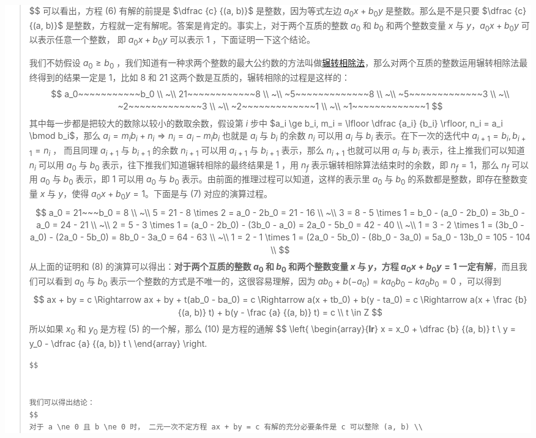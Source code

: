 > $$
> 可以看出，方程 $(6)$ 有解的前提是 $\dfrac {c} {(a, b)}$ 是整数，因为等式左边 $a_0x + b_0y$ 是整数。那么是不是只要 $\dfrac {c} {(a, b)}$ 是整数，方程就一定有解呢。答案是肯定的。事实上，对于两个互质的整数 $a_0$ 和 $b_0$ 和两个整数变量 $x$ 与 $y$，$a_0x + b_0y$ 可以表示任意一个整数， 即 $a_0x + b_0y$ 可以表示 $1$ ，下面证明一下这个结论。
>
> 我们不妨假设 $a_0 \ge b_0$ ，我们知道有一种求两个整数的最大公约数的方法叫做[辗转相除法][辗转相除法]，那么对两个互质的整数运用辗转相除法最终得到的结果一定是 $1$，比如 $8$ 和 $21$ 这两个数是互质的，辗转相除的过程是这样的：
> $$
> a_0~~~~~~~~~~~b_0 \\
> ~\\
> 21~~~~~~~~~~~~8 \\
> ~\\
> ~5~~~~~~~~~~~~~8 \\
> ~\\
> ~5~~~~~~~~~~~~~3 \\
> ~\\
> ~2~~~~~~~~~~~~~3 \\
> ~\\
> ~2~~~~~~~~~~~~~1 \\
> ~\\
> ~1~~~~~~~~~~~~~1
> $$
> 其中每一步都是把较大的数除以较小的数取余数，假设第 $i$ 步中 $a_i \ge b_i, m_i = \lfloor \dfrac {a_i} {b_i} \rfloor, n_i = a_i \bmod b_i$，那么 $a_i = m_ib_i + n_i \Rightarrow n_i = a_i - m_ib_i$ 也就是 $a_i$ 与 $b_i$ 的余数 $n_i$ 可以用 $a_i$ 与 $b_i$ 表示。在下一次的迭代中 $a_{i+1} = b_i, b_{i+1} = n_i$ ， 而且同理 $a_{i+1}$ 与 $b_{i+1}$ 的余数 $n_{i+1}$ 可以用 $a_{i+1}$ 与 $b_{i+1}$ 表示，那么 $n_{i+1}$ 也就可以用 $a_i$ 与 $b_i$ 表示，往上推我们可以知道 $n_i$ 可以用 $a_0$ 与 $b_0$ 表示，往下推我们知道辗转相除的最终结果是 $1$ ，用 $n_f$ 表示辗转相除算法结束时的余数，即 $n_f = 1$，那么 $n_f$ 可以用 $a_0$ 与 $b_0$ 表示，即 $1$ 可以用 $a_0$ 与 $b_0$ 表示。由前面的推理过程可以知道，这样的表示里 $a_0$ 与 $b_0$ 的系数都是整数，即存在整数变量 $x$ 与 $y$，使得 $a_0x + b_0y = 1$。下面是与 $(7)$ 对应的演算过程。
> $$
> a_0 = 21~~~b_0 = 8 \\
> ~\\
> 5 = 21 - 8 \times 2 = a_0 - 2b_0 = 21 - 16 \\
> ~\\
> 3 = 8 - 5 \times 1 = b_0 - (a_0 - 2b_0) = 3b_0 - a_0 = 24 - 21 \\
> ~\\
> 2 = 5 - 3 \times 1 = (a_0 - 2b_0) - (3b_0 - a_0) = 2a_0 - 5b_0 = 42 - 40 \\
> ~\\
> 1 = 3 - 2 \times 1 = (3b_0 - a_0) - (2a_0 - 5b_0) = 8b_0 - 3a_0 = 64 - 63 \\
> ~\\
> 1 = 2 - 1 \times 1 = (2a_0 - 5b_0) - (8b_0 - 3a_0) = 5a_0 - 13b_0 = 105 - 104 \\
> $$
> 从上面的证明和 $(8)$ 的演算可以得出：**对于两个互质的整数 $a_0$ 和 $b_0$ 和两个整数变量 $x$ 与 $y$，方程 $a_0x + b_0y = 1$ 一定有解**，而且我们可以看到 $a_0$ 与 $b_0$ 表示一个整数的方式是不唯一的，这很容易理解，因为  $ab_0 + b(-a_0) = ka_0b_0 - ka_0b_0 = 0$ ，可以得到
> $$
> ax + by = c \Rightarrow ax + by + t(ab_0 - ba_0) = c \Rightarrow a(x + tb_0) + b(y - ta_0) = c \Rightarrow a(x + \frac {b} {(a, b)} t) + b(y - \frac {a} {(a, b)} t) = c \\
> t \in Z
> $$
> 所以如果 $x_0$ 和 $y_0$ 是方程 $(5)$ 的一个解，那么 $(10)$ 是方程的通解
> $$
> \left\{
>            \begin{array}{**lr**}
>            x = x_0 + \dfrac {b} {(a, b)} t  \\
>            y = y_0 - \dfrac {a} {(a, b)} t \\
>            \end{array}
> \right.
> ~~~~~~~~~~~t \in Z
> $$
>
>
> 我们可以得出结论：
> $$
> 对于 a \ne 0 且 b \ne 0 时， 二元一次不定方程 ax + by = c 有解的充分必要条件是 c 可以整除 (a, b) \\

[辗转相除法]: https://zh.wikipedia.org/wiki/%E8%BC%BE%E8%BD%89%E7%9B%B8%E9%99%A4%E6%B3%95 "辗转相除法"